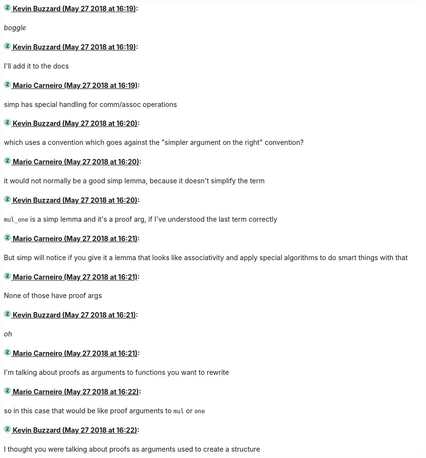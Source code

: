 #### [![Click to go to Zulip](../../assets/img/zulip2.png) Kevin Buzzard (May 27 2018 at 16:19)](https://leanprover.zulipchat.com/#narrow/stream/116395-maths/topic/valuations/near/127165906):
*boggle*

#### [![Click to go to Zulip](../../assets/img/zulip2.png) Kevin Buzzard (May 27 2018 at 16:19)](https://leanprover.zulipchat.com/#narrow/stream/116395-maths/topic/valuations/near/127165908):
I'll add it to the docs

#### [![Click to go to Zulip](../../assets/img/zulip2.png) Mario Carneiro (May 27 2018 at 16:19)](https://leanprover.zulipchat.com/#narrow/stream/116395-maths/topic/valuations/near/127165909):
simp has special handling for comm/assoc operations

#### [![Click to go to Zulip](../../assets/img/zulip2.png) Kevin Buzzard (May 27 2018 at 16:20)](https://leanprover.zulipchat.com/#narrow/stream/116395-maths/topic/valuations/near/127165948):
which uses a convention which goes against the "simpler argument on the right" convention?

#### [![Click to go to Zulip](../../assets/img/zulip2.png) Mario Carneiro (May 27 2018 at 16:20)](https://leanprover.zulipchat.com/#narrow/stream/116395-maths/topic/valuations/near/127165950):
it would not normally be a good simp lemma, because it doesn't simplify the term

#### [![Click to go to Zulip](../../assets/img/zulip2.png) Kevin Buzzard (May 27 2018 at 16:20)](https://leanprover.zulipchat.com/#narrow/stream/116395-maths/topic/valuations/near/127165958):
`mul_one` is a simp lemma and it's a proof arg, if I've understood the last term correctly

#### [![Click to go to Zulip](../../assets/img/zulip2.png) Mario Carneiro (May 27 2018 at 16:21)](https://leanprover.zulipchat.com/#narrow/stream/116395-maths/topic/valuations/near/127165959):
But simp will notice if you give it a lemma that looks like associativity and apply special algorithms to do smart things with that

#### [![Click to go to Zulip](../../assets/img/zulip2.png) Mario Carneiro (May 27 2018 at 16:21)](https://leanprover.zulipchat.com/#narrow/stream/116395-maths/topic/valuations/near/127165971):
None of those have proof args

#### [![Click to go to Zulip](../../assets/img/zulip2.png) Kevin Buzzard (May 27 2018 at 16:21)](https://leanprover.zulipchat.com/#narrow/stream/116395-maths/topic/valuations/near/127165973):
*oh*

#### [![Click to go to Zulip](../../assets/img/zulip2.png) Mario Carneiro (May 27 2018 at 16:21)](https://leanprover.zulipchat.com/#narrow/stream/116395-maths/topic/valuations/near/127165976):
I'm talking about proofs as arguments to functions you want to rewrite

#### [![Click to go to Zulip](../../assets/img/zulip2.png) Mario Carneiro (May 27 2018 at 16:22)](https://leanprover.zulipchat.com/#narrow/stream/116395-maths/topic/valuations/near/127166014):
so in this case that would be like proof arguments to `mul` or `one`

#### [![Click to go to Zulip](../../assets/img/zulip2.png) Kevin Buzzard (May 27 2018 at 16:22)](https://leanprover.zulipchat.com/#narrow/stream/116395-maths/topic/valuations/near/127166015):
I thought you were talking about proofs as arguments used to create a structure
